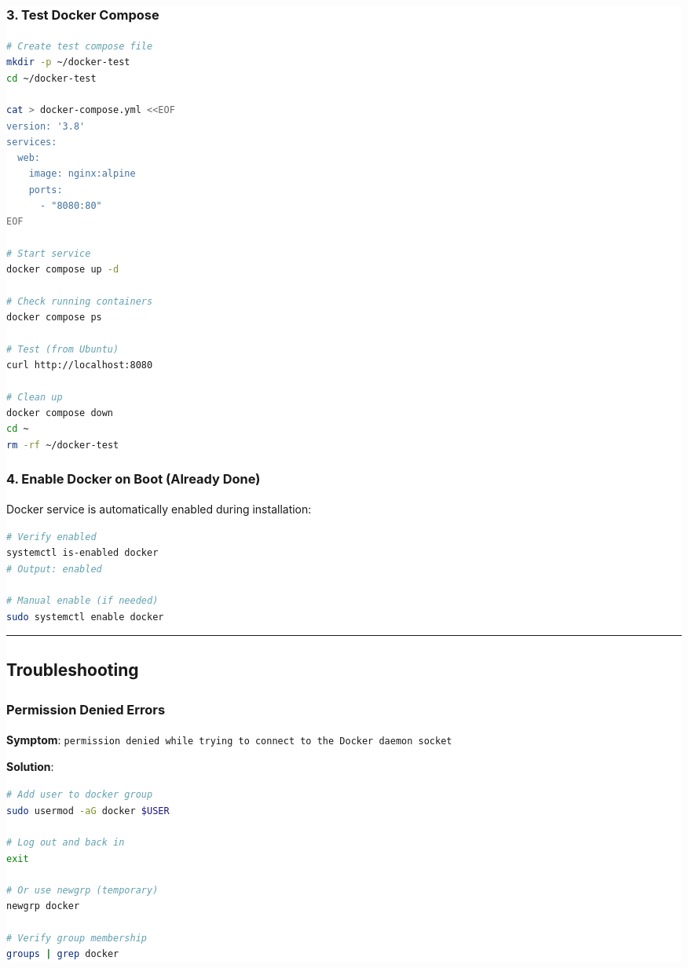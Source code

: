 ### 3. Test Docker Compose

```bash
# Create test compose file
mkdir -p ~/docker-test
cd ~/docker-test

cat > docker-compose.yml <<EOF
version: '3.8'
services:
  web:
    image: nginx:alpine
    ports:
      - "8080:80"
EOF

# Start service
docker compose up -d

# Check running containers
docker compose ps

# Test (from Ubuntu)
curl http://localhost:8080

# Clean up
docker compose down
cd ~
rm -rf ~/docker-test
```

### 4. Enable Docker on Boot (Already Done)

Docker service is automatically enabled during installation:

```bash
# Verify enabled
systemctl is-enabled docker
# Output: enabled

# Manual enable (if needed)
sudo systemctl enable docker
```

---

## Troubleshooting

### Permission Denied Errors

**Symptom**: `permission denied while trying to connect to the Docker daemon socket`

**Solution**:
```bash
# Add user to docker group
sudo usermod -aG docker $USER

# Log out and back in
exit

# Or use newgrp (temporary)
newgrp docker

# Verify group membership
groups | grep docker
```